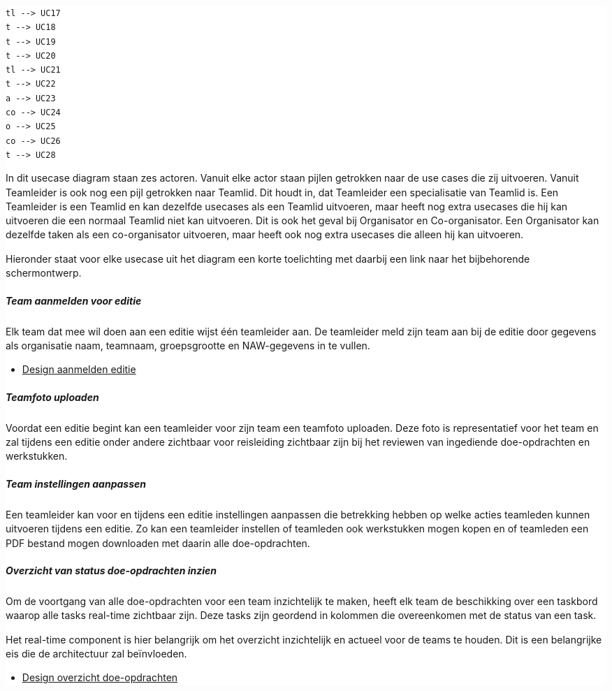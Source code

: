 ```puml
tl --> UC17
t --> UC18
t --> UC19
t --> UC20
tl --> UC21
t --> UC22
a --> UC23
co --> UC24
o --> UC25
co --> UC26
t --> UC28
```

In dit usecase diagram staan zes actoren. Vanuit elke actor staan pijlen getrokken naar de use cases die zij uitvoeren. Vanuit Teamleider is ook nog een pijl getrokken naar Teamlid. Dit houdt in, dat Teamleider een specialisatie van Teamlid is. Een Teamleider is een Teamlid en kan dezelfde usecases als een Teamlid uitvoeren, maar heeft nog extra usecases die hij kan uitvoeren die een normaal Teamlid niet kan uitvoeren. Dit is ook het geval bij Organisator en Co-organisator. Een Organisator kan dezelfde taken als een co-organisator uitvoeren, maar heeft ook nog extra usecases die alleen hij kan uitvoeren.

Hieronder staat voor elke usecase uit het diagram een korte toelichting met daarbij een link naar het bijbehorende schermontwerp.

##### Team aanmelden voor editie

Elk team dat mee wil doen aan een editie wijst één teamleider aan. De teamleider meld zijn team aan bij de editie door gegevens als organisatie naam, teamnaam, groepsgrootte en NAW-gegevens in te vullen.

- [Design aanmelden editie](../assets/JoinTheChallenge.png)

##### Teamfoto uploaden

Voordat een editie begint kan een teamleider voor zijn team een teamfoto uploaden. Deze foto is representatief voor het team en zal tijdens een editie onder andere zichtbaar voor reisleiding zichtbaar zijn bij het reviewen van ingediende doe-opdrachten en werkstukken.

##### Team instellingen aanpassen

Een teamleider kan voor en tijdens een editie instellingen aanpassen die betrekking hebben op welke acties teamleden kunnen uitvoeren tijdens een editie. Zo kan een teamleider instellen of teamleden ook werkstukken mogen kopen en of teamleden een PDF bestand mogen downloaden met daarin alle doe-opdrachten.

##### Overzicht van status doe-opdrachten inzien

Om de voortgang van alle doe-opdrachten voor een team inzichtelijk te maken, heeft elk team de beschikking over een taskbord waarop alle tasks real-time zichtbaar zijn. Deze tasks zijn geordend in kolommen die overeenkomen met de status van een task.

Het real-time component is hier belangrijk om het overzicht inzichtelijk en actueel voor de teams te houden. Dit is een belangrijke eis die de architectuur zal beïnvloeden.

- [Design overzicht doe-opdrachten](../assets/PraticalTasks.png)
